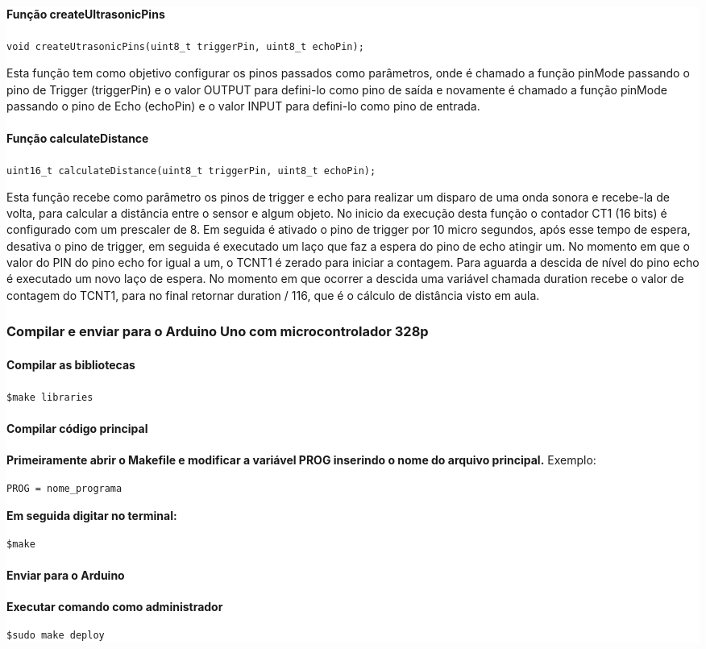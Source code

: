 #### Função createUltrasonicPins
    void createUtrasonicPins(uint8_t triggerPin, uint8_t echoPin);
Esta função tem como objetivo configurar os pinos passados como parâmetros, onde é chamado a função pinMode passando o pino de Trigger (triggerPin) e o valor OUTPUT para defini-lo como pino de saída e novamente é chamado a função pinMode passando o pino de Echo (echoPin) e o valor INPUT para defini-lo como pino de entrada.

#### Função calculateDistance
    uint16_t calculateDistance(uint8_t triggerPin, uint8_t echoPin);
Esta função recebe como parâmetro os pinos de trigger e echo para realizar um disparo de uma onda sonora e recebe-la de volta, para calcular a distância entre o sensor e algum objeto. No inicio da execução desta função o contador CT1 (16 bits) é configurado com um prescaler de 8. Em seguida é ativado o pino de trigger por 10 micro segundos, após esse tempo de espera, desativa o pino de trigger, em seguida é executado um laço que faz a espera do pino de echo atingir um. No momento em que o valor do PIN do pino echo for igual a um, o TCNT1 é zerado para iniciar a contagem. Para aguarda a descida de nível do pino echo é executado um novo laço de espera. No momento em que ocorrer a descida uma variável chamada duration recebe o valor de contagem do TCNT1, para no final retornar duration / 116, que é o cálculo de distância visto em aula. 


### Compilar e enviar para o Arduino Uno com microcontrolador 328p

#### Compilar as bibliotecas
    $make libraries

#### Compilar código principal
**Primeiramente abrir o Makefile e modificar a variável PROG inserindo o nome do arquivo principal.**
Exemplo:

    PROG = nome_programa

**Em seguida digitar no terminal:**
    
    $make

#### Enviar para o Arduino
**Executar comando como administrador**

    $sudo make deploy
